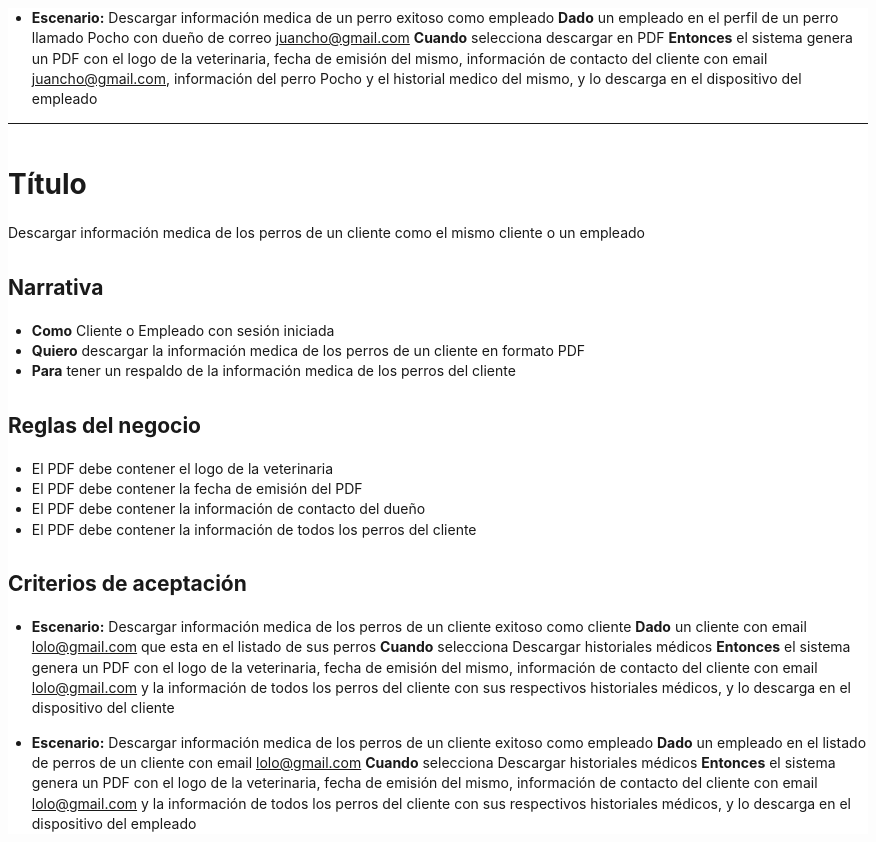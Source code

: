 - **Escenario:** Descargar información medica de un perro exitoso como empleado
  **Dado** un empleado en el perfil de un perro llamado Pocho con dueño de correo juancho@gmail.com
  **Cuando** selecciona descargar en PDF
  **Entonces** el sistema genera un PDF con el logo de la veterinaria, fecha de emisión del mismo, información de contacto del cliente con email juancho@gmail.com, información del perro Pocho y el historial medico del mismo, y lo descarga en el dispositivo del empleado


------------------------------------------------------------------------------------------

# Título
Descargar información medica de los perros de un cliente como el mismo cliente o un empleado

## Narrativa
- **Como** Cliente o Empleado con sesión iniciada
- **Quiero** descargar la información medica de los perros de un cliente en formato PDF
- **Para** tener un respaldo de la información medica de los perros del cliente

## Reglas del negocio
- El PDF debe contener el logo de la veterinaria
- El PDF debe contener la fecha de emisión del PDF
- El PDF debe contener la información de contacto del dueño
- El PDF debe contener la información de todos los perros del cliente

## Criterios de aceptación
- **Escenario:** Descargar información medica de los perros de un cliente exitoso como cliente
  **Dado** un cliente con email lolo@gmail.com que esta en el listado de sus perros
  **Cuando** selecciona Descargar historiales médicos
  **Entonces** el sistema genera un PDF con el logo de la veterinaria, fecha de emisión del mismo, información de contacto del cliente con email lolo@gmail.com y la información de todos los perros del cliente con sus respectivos historiales médicos, y lo descarga en el dispositivo del cliente

- **Escenario:** Descargar información medica de los perros de un cliente exitoso como empleado
  **Dado** un empleado en el listado de perros de un cliente con email lolo@gmail.com
  **Cuando** selecciona Descargar historiales médicos
  **Entonces** el sistema genera un PDF con el logo de la veterinaria, fecha de emisión del mismo, información de contacto del cliente con email lolo@gmail.com y la información de todos los perros del cliente con sus respectivos historiales médicos, y lo descarga en el dispositivo del empleado
